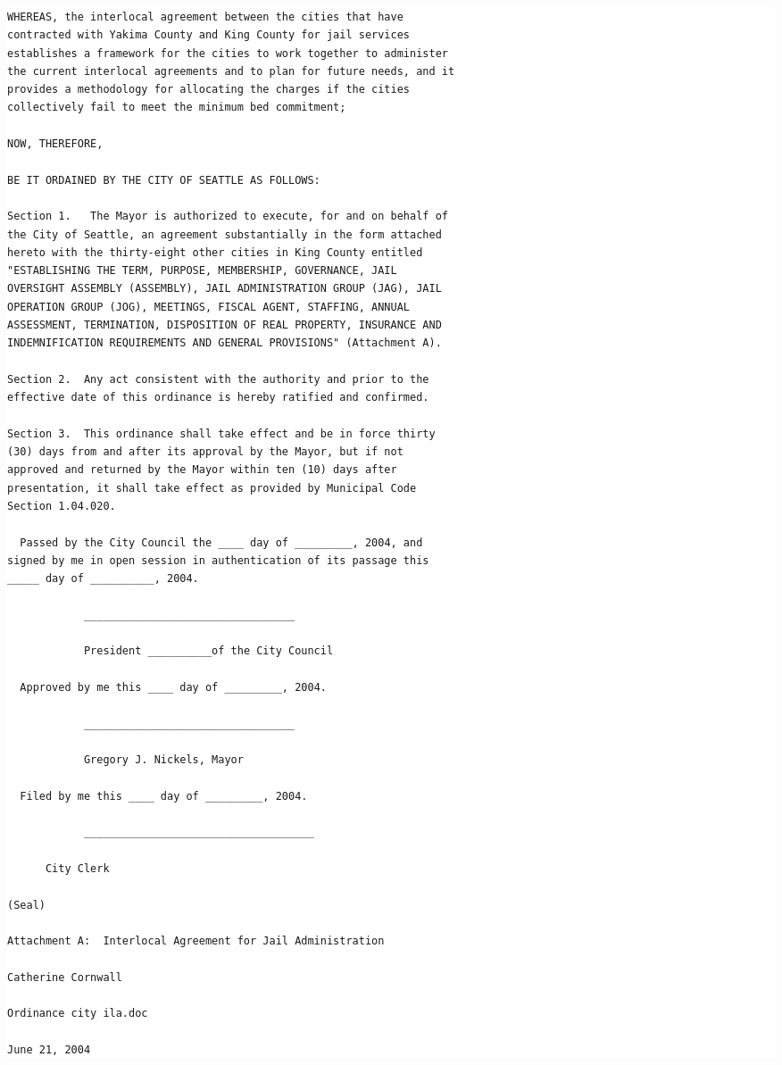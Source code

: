     WHEREAS, the interlocal agreement between the cities that have  
    contracted with Yakima County and King County for jail services  
    establishes a framework for the cities to work together to administer  
    the current interlocal agreements and to plan for future needs, and it  
    provides a methodology for allocating the charges if the cities  
    collectively fail to meet the minimum bed commitment;  
  
    NOW, THEREFORE,  
  
    BE IT ORDAINED BY THE CITY OF SEATTLE AS FOLLOWS:  
  
    Section 1.   The Mayor is authorized to execute, for and on behalf of  
    the City of Seattle, an agreement substantially in the form attached  
    hereto with the thirty-eight other cities in King County entitled  
    "ESTABLISHING THE TERM, PURPOSE, MEMBERSHIP, GOVERNANCE, JAIL  
    OVERSIGHT ASSEMBLY (ASSEMBLY), JAIL ADMINISTRATION GROUP (JAG), JAIL  
    OPERATION GROUP (JOG), MEETINGS, FISCAL AGENT, STAFFING, ANNUAL  
    ASSESSMENT, TERMINATION, DISPOSITION OF REAL PROPERTY, INSURANCE AND  
    INDEMNIFICATION REQUIREMENTS AND GENERAL PROVISIONS" (Attachment A).  
  
    Section 2.  Any act consistent with the authority and prior to the  
    effective date of this ordinance is hereby ratified and confirmed.  
  
    Section 3.  This ordinance shall take effect and be in force thirty  
    (30) days from and after its approval by the Mayor, but if not  
    approved and returned by the Mayor within ten (10) days after  
    presentation, it shall take effect as provided by Municipal Code  
    Section 1.04.020.  
  
      Passed by the City Council the ____ day of _________, 2004, and  
    signed by me in open session in authentication of its passage this  
    _____ day of __________, 2004.  
  
                _________________________________  
  
                President __________of the City Council  
  
      Approved by me this ____ day of _________, 2004.  
  
                _________________________________  
  
                Gregory J. Nickels, Mayor  
  
      Filed by me this ____ day of _________, 2004.  
  
                ____________________________________  
  
          City Clerk  
  
    (Seal)  
  
    Attachment A:  Interlocal Agreement for Jail Administration  
  
    Catherine Cornwall  
  
    Ordinance city ila.doc  
  
    June 21, 2004  
  